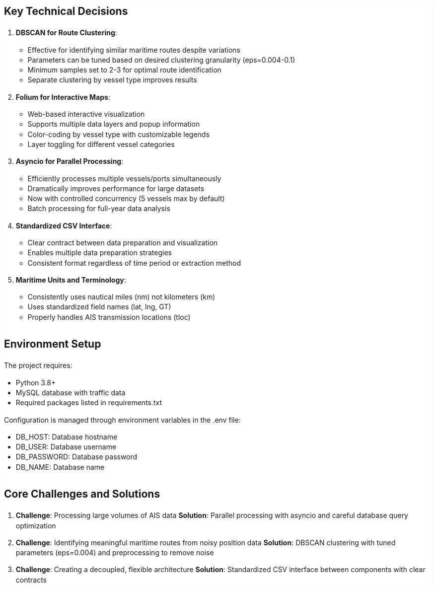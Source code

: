 ## Key Technical Decisions

1. **DBSCAN for Route Clustering**:
   - Effective for identifying similar maritime routes despite variations
   - Parameters can be tuned based on desired clustering granularity (eps=0.004-0.1)
   - Minimum samples set to 2-3 for optimal route identification
   - Separate clustering by vessel type improves results

2. **Folium for Interactive Maps**:
   - Web-based interactive visualization
   - Supports multiple data layers and popup information
   - Color-coding by vessel type with customizable legends
   - Layer toggling for different vessel categories

3. **Asyncio for Parallel Processing**:
   - Efficiently processes multiple vessels/ports simultaneously
   - Dramatically improves performance for large datasets
   - Now with controlled concurrency (5 vessels max by default)
   - Batch processing for full-year data analysis

4. **Standardized CSV Interface**:
   - Clear contract between data preparation and visualization
   - Enables multiple data preparation strategies
   - Consistent format regardless of time period or extraction method

5. **Maritime Units and Terminology**:
   - Consistently uses nautical miles (nm) not kilometers (km)
   - Uses standardized field names (lat, lng, GT)
   - Properly handles AIS transmission locations (tloc)

## Environment Setup

The project requires:
- Python 3.8+
- MySQL database with traffic data
- Required packages listed in requirements.txt

Configuration is managed through environment variables in the .env file:
- DB_HOST: Database hostname
- DB_USER: Database username
- DB_PASSWORD: Database password
- DB_NAME: Database name

## Core Challenges and Solutions

1. **Challenge**: Processing large volumes of AIS data
   **Solution**: Parallel processing with asyncio and careful database query optimization

2. **Challenge**: Identifying meaningful maritime routes from noisy position data
   **Solution**: DBSCAN clustering with tuned parameters (eps=0.004) and preprocessing to remove noise

3. **Challenge**: Creating a decoupled, flexible architecture
   **Solution**: Standardized CSV interface between components with clear contracts
